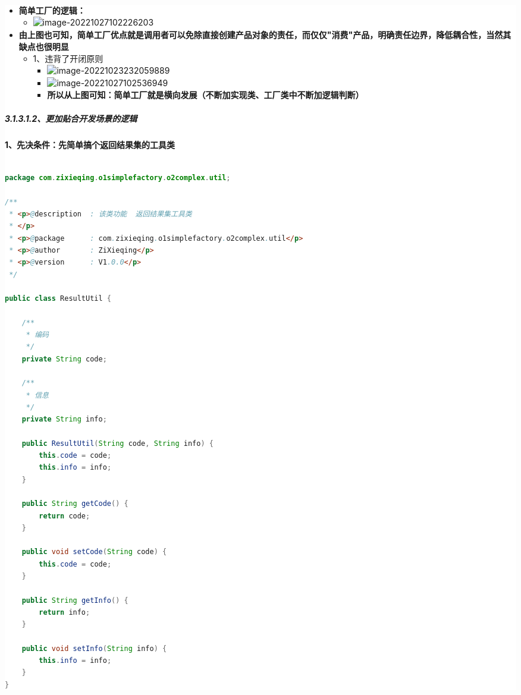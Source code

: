 - **简单工厂的逻辑：**
    - ![image-20221027102226203](https://img2022.cnblogs.com/blog/2421736/202210/2421736-20221027102225477-849561384.png)
- **由上图也可知，简单工厂优点就是调用者可以免除直接创建产品对象的责任，而仅仅"消费"产品，明确责任边界，降低耦合性，当然其缺点也很明显**
    - 1、违背了开闭原则
        - ![image-20221023232059889](https://img2022.cnblogs.com/blog/2421736/202210/2421736-20221023232100152-662244518.png)
        - ![image-20221027102536949](https://img2022.cnblogs.com/blog/2421736/202210/2421736-20221027102535955-529360622.png)
        - **所以从上图可知：简单工厂就是横向发展（不断加实现类、工厂类中不断加逻辑判断）**





##### 3.1.3.1.2、更加贴合开发场景的逻辑

**1、先决条件：先简单搞个返回结果集的工具类**

```java

package com.zixieqing.o1simplefactory.o2complex.util;

/**
 * <p>@description  : 该类功能  返回结果集工具类
 * </p>
 * <p>@package      : com.zixieqing.o1simplefactory.o2complex.util</p>
 * <p>@author       : ZiXieqing</p>
 * <p>@version      : V1.0.0</p>
 */

public class ResultUtil {

    /**
     * 编码
     */
    private String code;

    /**
     * 信息
     */
    private String info;

    public ResultUtil(String code, String info) {
        this.code = code;
        this.info = info;
    }
    
    public String getCode() {
        return code;
    }

    public void setCode(String code) {
        this.code = code;
    }

    public String getInfo() {
        return info;
    }

    public void setInfo(String info) {
        this.info = info;
    }
}

```
